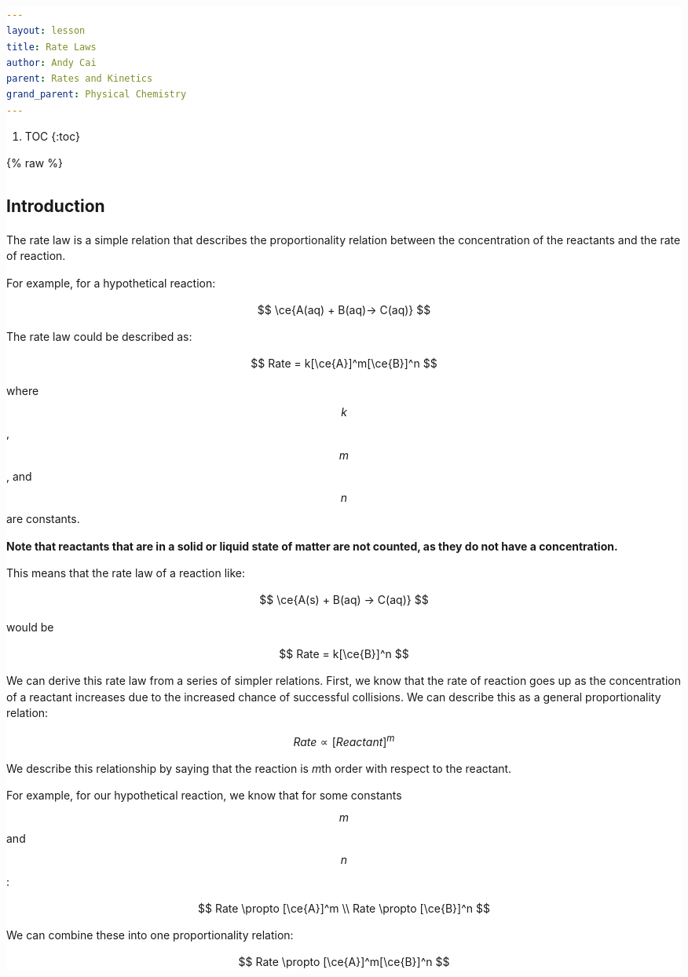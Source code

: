 ```yaml
---
layout: lesson
title: Rate Laws
author: Andy Cai
parent: Rates and Kinetics
grand_parent: Physical Chemistry
---
```


1. TOC
{:toc}

{% raw %}
## Introduction

The rate law is a simple relation that describes the proportionality relation between the concentration of the reactants and the rate of reaction.

For example, for a hypothetical reaction:

$$
\ce{A(aq) + B(aq)-> C(aq)}
$$

The rate law could be described as:

$$
Rate = k[\ce{A}]^m[\ce{B}]^n
$$

where $$k$$, $$m$$, and $$n$$ are constants.

**Note that reactants that are in a solid or liquid state of matter are not counted, as they do not have a concentration.** 

This means that the rate law of a reaction like:

$$
\ce{A(s) + B(aq) -> C(aq)}
$$

would be 

$$
Rate = k[\ce{B}]^n
$$

We can derive this rate law from a series of simpler relations. First, we know that the rate of reaction goes up as the concentration of a reactant increases due to the increased chance of successful collisions. We can describe this as a general proportionality relation:

$$
Rate \propto [Reactant]^m
$$

We describe this relationship by saying that the reaction is $m$th order with respect to the reactant.

For example, for our hypothetical reaction, we know that for some constants $$m$$ and $$n$$:

$$
Rate \propto [\ce{A}]^m \\
Rate \propto [\ce{B}]^n
$$

We can combine these into one proportionality relation:

$$
Rate \propto [\ce{A}]^m[\ce{B}]^n
$$
